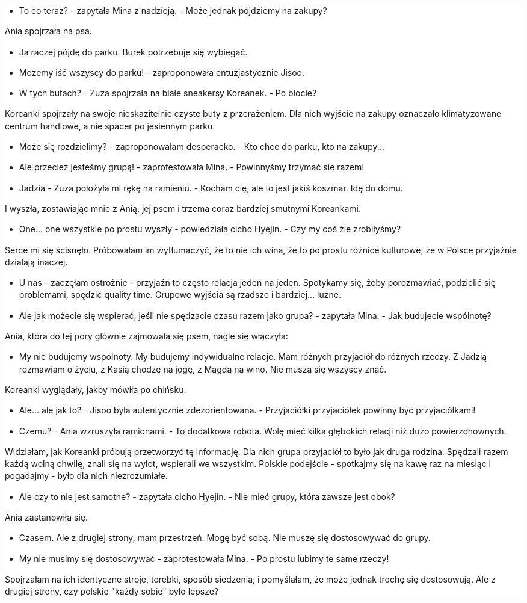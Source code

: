 - To co teraz? - zapytała Mina z nadzieją. - Może jednak pójdziemy na zakupy?

Ania spojrzała na psa.

- Ja raczej pójdę do parku. Burek potrzebuje się wybiegać.

- Możemy iść wszyscy do parku! - zaproponowała entuzjastycznie Jisoo.

- W tych butach? - Zuza spojrzała na białe sneakersy Koreanek. - Po błocie?

Koreanki spojrzały na swoje nieskazitelnie czyste buty z przerażeniem. Dla nich wyjście na zakupy oznaczało klimatyzowane centrum handlowe, a nie spacer po jesiennym parku.

- Może się rozdzielimy? - zaproponowałam desperacko. - Kto chce do parku, kto na zakupy...

- Ale przecież jesteśmy grupą! - zaprotestowała Mina. - Powinnyśmy trzymać się razem!

- Jadzia - Zuza położyła mi rękę na ramieniu. - Kocham cię, ale to jest jakiś koszmar. Idę do domu.

I wyszła, zostawiając mnie z Anią, jej psem i trzema coraz bardziej smutnymi Koreankami.

- One... one wszystkie po prostu wyszły - powiedziała cicho Hyejin. - Czy my coś źle zrobiłyśmy?

Serce mi się ścisnęło. Próbowałam im wytłumaczyć, że to nie ich wina, że to po prostu różnice kulturowe, że w Polsce przyjaźnie działają inaczej.

- U nas - zaczęłam ostrożnie - przyjaźń to często relacja jeden na jeden. Spotykamy się, żeby porozmawiać, podzielić się problemami, spędzić quality time. Grupowe wyjścia są rzadsze i bardziej... luźne.

- Ale jak możecie się wspierać, jeśli nie spędzacie czasu razem jako grupa? - zapytała Mina. - Jak budujecie wspólnotę?

Ania, która do tej pory głównie zajmowała się psem, nagle się włączyła:

- My nie budujemy wspólnoty. My budujemy indywidualne relacje. Mam różnych przyjaciół do różnych rzeczy. Z Jadzią rozmawiam o życiu, z Kasią chodzę na jogę, z Magdą na wino. Nie muszą się wszyscy znać.

Koreanki wyglądały, jakby mówiła po chińsku.

- Ale... ale jak to? - Jisoo była autentycznie zdezorientowana. - Przyjaciółki przyjaciółek powinny być przyjaciółkami!

- Czemu? - Ania wzruszyła ramionami. - To dodatkowa robota. Wolę mieć kilka głębokich relacji niż dużo powierzchownych.

Widziałam, jak Koreanki próbują przetworzyć tę informację. Dla nich grupa przyjaciół to było jak druga rodzina. Spędzali razem każdą wolną chwilę, znali się na wylot, wspierali we wszystkim. Polskie podejście - spotkajmy się na kawę raz na miesiąc i pogadajmy - było dla nich niezrozumiałe.

- Ale czy to nie jest samotne? - zapytała cicho Hyejin. - Nie mieć grupy, która zawsze jest obok?

Ania zastanowiła się.

- Czasem. Ale z drugiej strony, mam przestrzeń. Mogę być sobą. Nie muszę się dostosowywać do grupy.

- My nie musimy się dostosowywać - zaprotestowała Mina. - Po prostu lubimy te same rzeczy!

Spojrzałam na ich identyczne stroje, torebki, sposób siedzenia, i pomyślałam, że może jednak trochę się dostosowują. Ale z drugiej strony, czy polskie "każdy sobie" było lepsze?
